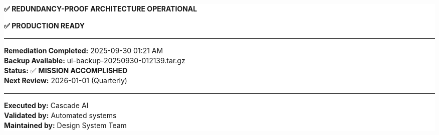 **✅ REDUNDANCY-PROOF ARCHITECTURE OPERATIONAL**

**✅ PRODUCTION READY**

---

**Remediation Completed:** 2025-09-30 01:21 AM  
**Backup Available:** ui-backup-20250930-012139.tar.gz  
**Status:** ✅ **MISSION ACCOMPLISHED**  
**Next Review:** 2026-01-01 (Quarterly)

---

**Executed by:** Cascade AI  
**Validated by:** Automated systems  
**Maintained by:** Design System Team
